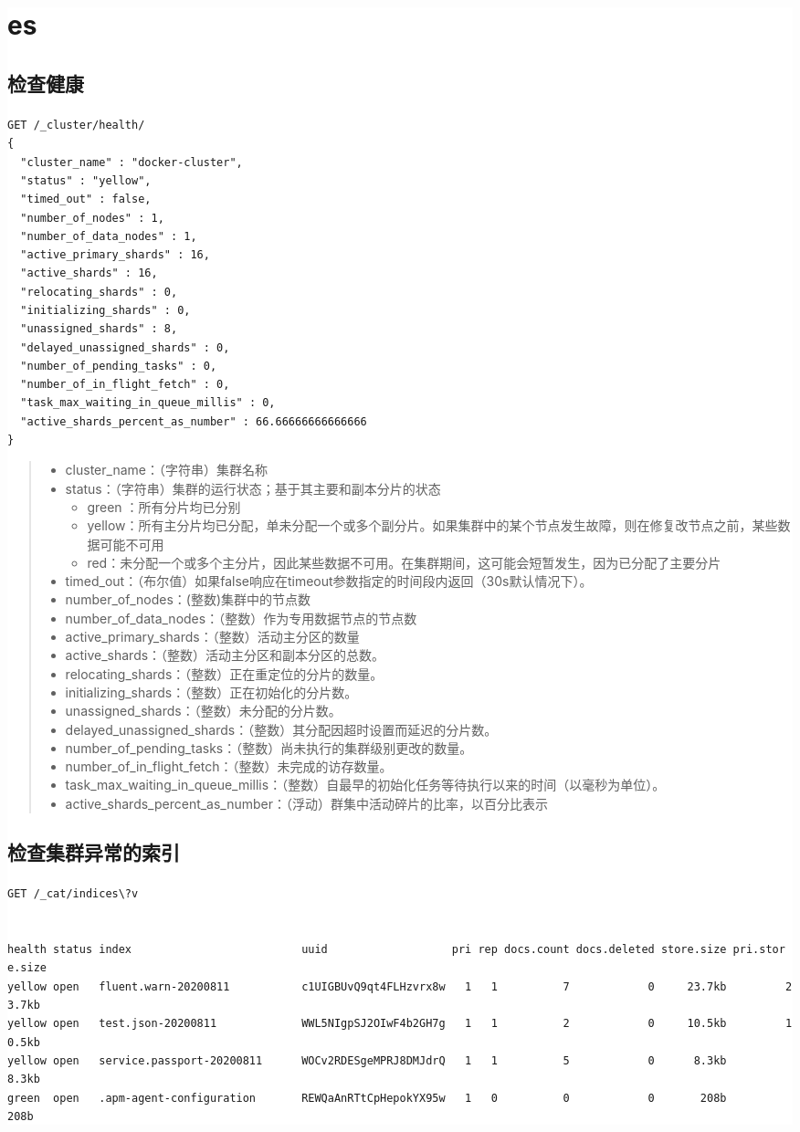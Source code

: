 
# es

## 检查健康

`````
GET /_cluster/health/
{
  "cluster_name" : "docker-cluster",
  "status" : "yellow",
  "timed_out" : false,
  "number_of_nodes" : 1,
  "number_of_data_nodes" : 1,
  "active_primary_shards" : 16,
  "active_shards" : 16,
  "relocating_shards" : 0,
  "initializing_shards" : 0,
  "unassigned_shards" : 8,
  "delayed_unassigned_shards" : 0,
  "number_of_pending_tasks" : 0,
  "number_of_in_flight_fetch" : 0,
  "task_max_waiting_in_queue_millis" : 0,
  "active_shards_percent_as_number" : 66.66666666666666
}

`````

> - cluster_name：（字符串）集群名称
> - status：（字符串）集群的运行状态；基于其主要和副本分片的状态
>   - green ：所有分片均已分别
>   - yellow：所有主分片均已分配，单未分配一个或多个副分片。如果集群中的某个节点发生故障，则在修复改节点之前，某些数据可能不可用
>   - red：未分配一个或多个主分片，因此某些数据不可用。在集群期间，这可能会短暂发生，因为已分配了主要分片
> - timed_out：（布尔值）如果false响应在timeout参数指定的时间段内返回（30s默认情况下）。
> - number_of_nodes：(整数)集群中的节点数
> - number_of_data_nodes：（整数）作为专用数据节点的节点数
> - active_primary_shards：（整数）活动主分区的数量
> - active_shards：（整数）活动主分区和副本分区的总数。
> - relocating_shards：（整数）正在重定位的分片的数量。
> - initializing_shards：（整数）正在初始化的分片数。
> - unassigned_shards：（整数）未分配的分片数。
> - delayed_unassigned_shards：（整数）其分配因超时设置而延迟的分片数。
> - number_of_pending_tasks：（整数）尚未执行的集群级别更改的数量。
> - number_of_in_flight_fetch：（整数）未完成的访存数量。
> - task_max_waiting_in_queue_millis：（整数）自最早的初始化任务等待执行以来的时间（以毫秒为单位）。
> - active_shards_percent_as_number：（浮动）群集中活动碎片的比率，以百分比表示

## 检查集群异常的索引

```
GET /_cat/indices\?v


health status index                          uuid                   pri rep docs.count docs.deleted store.size pri.store.size
yellow open   fluent.warn-20200811           c1UIGBUvQ9qt4FLHzvrx8w   1   1          7            0     23.7kb         23.7kb
yellow open   test.json-20200811             WWL5NIgpSJ2OIwF4b2GH7g   1   1          2            0     10.5kb         10.5kb
yellow open   service.passport-20200811      WOCv2RDESgeMPRJ8DMJdrQ   1   1          5            0      8.3kb          8.3kb
green  open   .apm-agent-configuration       REWQaAnRTtCpHepokYX95w   1   0          0            0       208b           208b
```